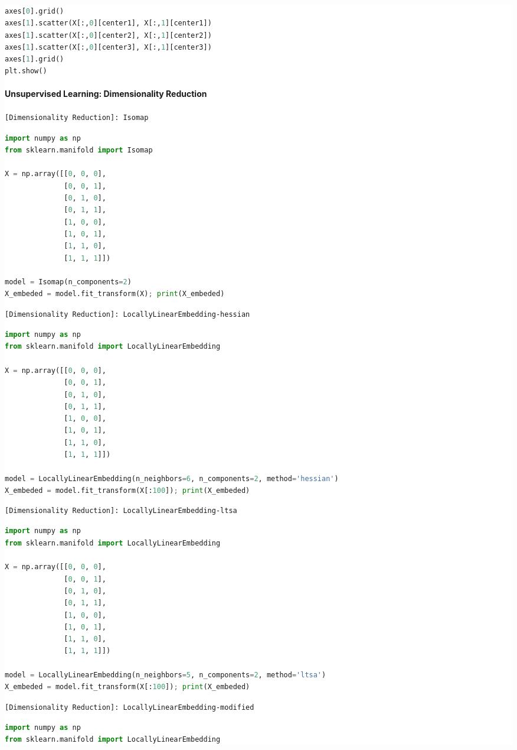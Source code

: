 ```python
axes[0].grid()
axes[1].scatter(X[:,0][center1], X[:,1][center1])
axes[1].scatter(X[:,0][center2], X[:,1][center2])
axes[1].scatter(X[:,0][center3], X[:,1][center3])
axes[1].grid()
plt.show()
```

#### Unsupervised Learning: Dimensionality Reduction
`[Dimensionality Reduction]: Isomap`
```python
import numpy as np
from sklearn.manifold import Isomap

X = np.array([[0, 0, 0],
              [0, 0, 1],
              [0, 1, 0],
              [0, 1, 1],
              [1, 0, 0],
              [1, 0, 1],
              [1, 1, 0],
              [1, 1, 1]])

model = Isomap(n_components=2)
X_embeded = model.fit_transform(X); print(X_embeded)
```
`[Dimensionality Reduction]: LocallyLinearEmbedding-hessian`
```python
import numpy as np
from sklearn.manifold import LocallyLinearEmbedding

X = np.array([[0, 0, 0],
              [0, 0, 1],
              [0, 1, 0],
              [0, 1, 1],
              [1, 0, 0],
              [1, 0, 1],
              [1, 1, 0],
              [1, 1, 1]])

model = LocallyLinearEmbedding(n_neighbors=6, n_components=2, method='hessian')
X_embeded = model.fit_transform(X[:100]); print(X_embeded)
```
`[Dimensionality Reduction]: LocallyLinearEmbedding-ltsa`
```python
import numpy as np
from sklearn.manifold import LocallyLinearEmbedding

X = np.array([[0, 0, 0],
              [0, 0, 1],
              [0, 1, 0],
              [0, 1, 1],
              [1, 0, 0],
              [1, 0, 1],
              [1, 1, 0],
              [1, 1, 1]])

model = LocallyLinearEmbedding(n_neighbors=5, n_components=2, method='ltsa')
X_embeded = model.fit_transform(X[:100]); print(X_embeded)
```
`[Dimensionality Reduction]: LocallyLinearEmbedding-modified`
```python
import numpy as np
from sklearn.manifold import LocallyLinearEmbedding
```